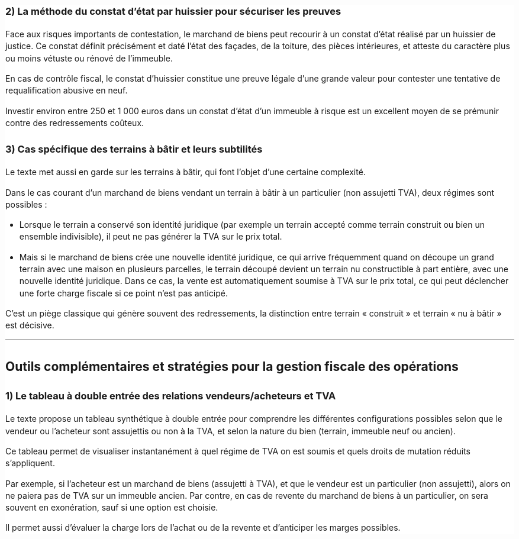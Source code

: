 ### 2) La méthode du constat d’état par huissier pour sécuriser les preuves

Face aux risques importants de contestation, le marchand de biens peut recourir à un constat d’état réalisé par un huissier de justice. Ce constat définit précisément et daté l’état des façades, de la toiture, des pièces intérieures, et atteste du caractère plus ou moins vétuste ou rénové de l’immeuble.

En cas de contrôle fiscal, le constat d’huissier constitue une preuve légale d’une grande valeur pour contester une tentative de requalification abusive en neuf.

Investir environ entre 250 et 1 000 euros dans un constat d’état d’un immeuble à risque est un excellent moyen de se prémunir contre des redressements coûteux.

### 3) Cas spécifique des terrains à bâtir et leurs subtilités

Le texte met aussi en garde sur les terrains à bâtir, qui font l’objet d’une certaine complexité.

Dans le cas courant d’un marchand de biens vendant un terrain à bâtir à un particulier (non assujetti TVA), deux régimes sont possibles :

- Lorsque le terrain a conservé son identité juridique (par exemple un terrain accepté comme terrain construit ou bien un ensemble indivisible), il peut ne pas générer la TVA sur le prix total.

- Mais si le marchand de biens crée une nouvelle identité juridique, ce qui arrive fréquemment quand on découpe un grand terrain avec une maison en plusieurs parcelles, le terrain découpé devient un terrain nu constructible à part entière, avec une nouvelle identité juridique. Dans ce cas, la vente est automatiquement soumise à TVA sur le prix total, ce qui peut déclencher une forte charge fiscale si ce point n’est pas anticipé.

C’est un piège classique qui génère souvent des redressements, la distinction entre terrain « construit » et terrain « nu à bâtir » est décisive.

---

## Outils complémentaires et stratégies pour la gestion fiscale des opérations

### 1) Le tableau à double entrée des relations vendeurs/acheteurs et TVA

Le texte propose un tableau synthétique à double entrée pour comprendre les différentes configurations possibles selon que le vendeur ou l’acheteur sont assujettis ou non à la TVA, et selon la nature du bien (terrain, immeuble neuf ou ancien).

Ce tableau permet de visualiser instantanément à quel régime de TVA on est soumis et quels droits de mutation réduits s’appliquent.

Par exemple, si l’acheteur est un marchand de biens (assujetti à TVA), et que le vendeur est un particulier (non assujetti), alors on ne paiera pas de TVA sur un immeuble ancien. Par contre, en cas de revente du marchand de biens à un particulier, on sera souvent en exonération, sauf si une option est choisie.

Il permet aussi d’évaluer la charge lors de l’achat ou de la revente et d’anticiper les marges possibles.
